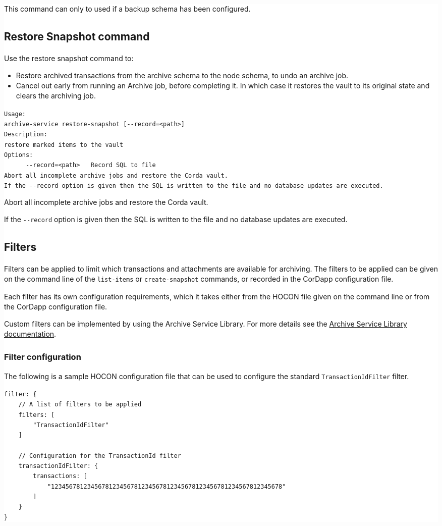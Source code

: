 This command can only to used if a backup schema has been configured.

## Restore Snapshot command

Use the restore snapshot command to:

* Restore archived transactions from the archive schema to the node schema, to undo an archive job.
* Cancel out early from running an Archive job,  before completing it. In which case it restores the vault to its original state and clears the archiving job.

```text
Usage:
archive-service restore-snapshot [--record=<path>]
Description:
restore marked items to the vault
Options:
      --record=<path>   Record SQL to file
Abort all incomplete archive jobs and restore the Corda vault.
If the --record option is given then the SQL is written to the file and no database updates are executed.
```

Abort all incomplete archive jobs and restore the Corda vault.

If the `--record` option is given then the SQL is written to the file and no
database updates are executed.

## Filters

Filters can be applied to limit which transactions and attachments are available for archiving. The filters to be
applied can be given on the command line of the `list-items` or `create-snapshot` commands, or recorded in the
CorDapp configuration file.

Each filter has its own configuration requirements, which it takes either from the HOCON file given on
the command line or from the CorDapp configuration file.

Custom filters can be implemented by using the Archive Service Library. For more details see
the [Archive Service Library documentation](archive-library.md).

### Filter configuration

The following is a sample HOCON configuration file that can be used to configure the standard
`TransactionIdFilter` filter.

```text
filter: {
    // A list of filters to be applied
    filters: [
        "TransactionIdFilter"
    ]

    // Configuration for the TransactionId filter
    transactionIdFilter: {
        transactions: [
            "1234567812345678123456781234567812345678123456781234567812345678"
        ]
    }
}
```
